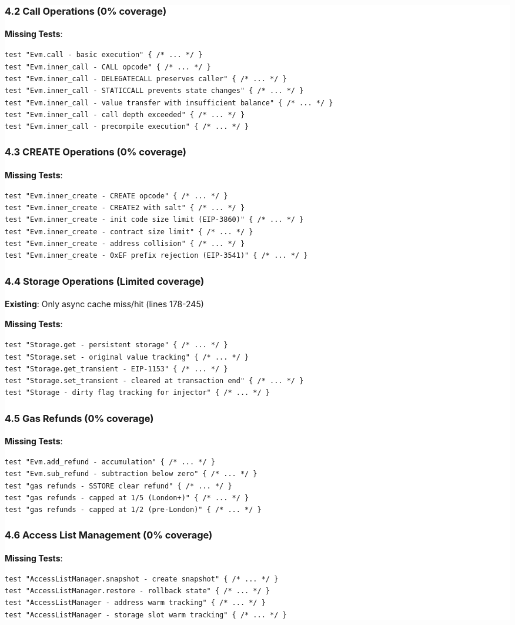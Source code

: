 ### 4.2 Call Operations (0% coverage)

**Missing Tests**:
```zig
test "Evm.call - basic execution" { /* ... */ }
test "Evm.inner_call - CALL opcode" { /* ... */ }
test "Evm.inner_call - DELEGATECALL preserves caller" { /* ... */ }
test "Evm.inner_call - STATICCALL prevents state changes" { /* ... */ }
test "Evm.inner_call - value transfer with insufficient balance" { /* ... */ }
test "Evm.inner_call - call depth exceeded" { /* ... */ }
test "Evm.inner_call - precompile execution" { /* ... */ }
```

### 4.3 CREATE Operations (0% coverage)

**Missing Tests**:
```zig
test "Evm.inner_create - CREATE opcode" { /* ... */ }
test "Evm.inner_create - CREATE2 with salt" { /* ... */ }
test "Evm.inner_create - init code size limit (EIP-3860)" { /* ... */ }
test "Evm.inner_create - contract size limit" { /* ... */ }
test "Evm.inner_create - address collision" { /* ... */ }
test "Evm.inner_create - 0xEF prefix rejection (EIP-3541)" { /* ... */ }
```

### 4.4 Storage Operations (Limited coverage)

**Existing**: Only async cache miss/hit (lines 178-245)

**Missing Tests**:
```zig
test "Storage.get - persistent storage" { /* ... */ }
test "Storage.set - original value tracking" { /* ... */ }
test "Storage.get_transient - EIP-1153" { /* ... */ }
test "Storage.set_transient - cleared at transaction end" { /* ... */ }
test "Storage - dirty flag tracking for injector" { /* ... */ }
```

### 4.5 Gas Refunds (0% coverage)

**Missing Tests**:
```zig
test "Evm.add_refund - accumulation" { /* ... */ }
test "Evm.sub_refund - subtraction below zero" { /* ... */ }
test "gas refunds - SSTORE clear refund" { /* ... */ }
test "gas refunds - capped at 1/5 (London+)" { /* ... */ }
test "gas refunds - capped at 1/2 (pre-London)" { /* ... */ }
```

### 4.6 Access List Management (0% coverage)

**Missing Tests**:
```zig
test "AccessListManager.snapshot - create snapshot" { /* ... */ }
test "AccessListManager.restore - rollback state" { /* ... */ }
test "AccessListManager - address warm tracking" { /* ... */ }
test "AccessListManager - storage slot warm tracking" { /* ... */ }
```

